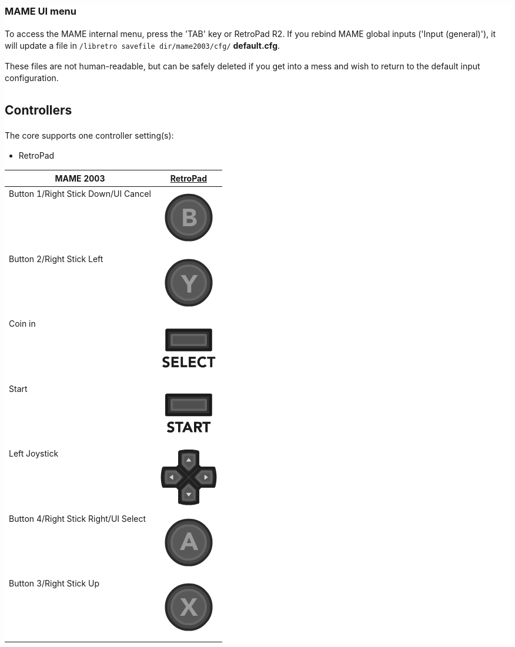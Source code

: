 ### MAME UI menu

To access the MAME internal menu, press the 'TAB' key or RetroPad R2. If you rebind MAME global inputs ('Input (general)'), it will update a file in  ``` /libretro savefile dir/mame2003/cfg/ ```   **default.cfg**.

These files are not human-readable, but can be safely deleted if you get into a mess and wish to return to the default input configuration.

## Controllers

The core supports one controller setting(s):

* RetroPad

| MAME 2003                            | [RetroPad](RetroPad)                         |
|--------------------------------------|----------------------------------------------|
| Button 1/Right Stick Down/UI Cancel  | ![](../image/retropad/retro_b.png)           |
| Button 2/Right Stick Left            | ![](../image/retropad/retro_y.png)           |
| Coin in                              | ![](../image/retropad/retro_select.png)      |
| Start                                | ![](../image/retropad/retro_start.png)       |
| Left Joystick                        | ![](../image/retropad/retro_dpad.png)        |
| Button 4/Right Stick Right/UI Select | ![](../image/retropad/retro_a.png)           |
| Button 3/Right Stick Up              | ![](../image/retropad/retro_x.png)           |